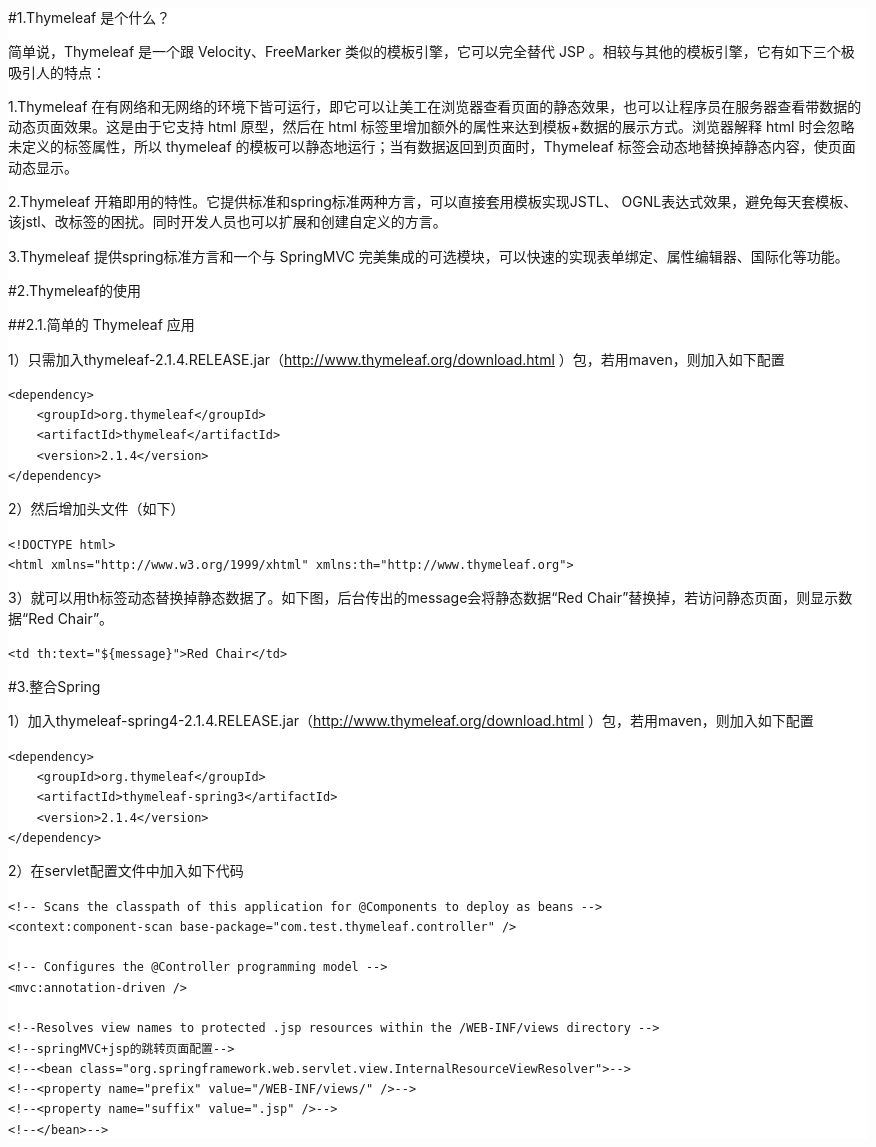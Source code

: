 #1.Thymeleaf 是个什么？

简单说，Thymeleaf 是一个跟 Velocity、FreeMarker 类似的模板引擎，它可以完全替代 JSP 。相较与其他的模板引擎，它有如下三个极吸引人的特点：

1.Thymeleaf 在有网络和无网络的环境下皆可运行，即它可以让美工在浏览器查看页面的静态效果，也可以让程序员在服务器查看带数据的动态页面效果。这是由于它支持 html 原型，然后在 html 标签里增加额外的属性来达到模板+数据的展示方式。浏览器解释 html 时会忽略未定义的标签属性，所以 thymeleaf 的模板可以静态地运行；当有数据返回到页面时，Thymeleaf 标签会动态地替换掉静态内容，使页面动态显示。  

2.Thymeleaf 开箱即用的特性。它提供标准和spring标准两种方言，可以直接套用模板实现JSTL、 OGNL表达式效果，避免每天套模板、该jstl、改标签的困扰。同时开发人员也可以扩展和创建自定义的方言。  

3.Thymeleaf 提供spring标准方言和一个与 SpringMVC 完美集成的可选模块，可以快速的实现表单绑定、属性编辑器、国际化等功能。  


#2.Thymeleaf的使用

##2.1.简单的 Thymeleaf 应用

1）只需加入thymeleaf-2.1.4.RELEASE.jar（http://www.thymeleaf.org/download.html ）包，若用maven，则加入如下配置

	<dependency>  
		<groupId>org.thymeleaf</groupId>  
		<artifactId>thymeleaf</artifactId>  
		<version>2.1.4</version>  
	</dependency> 

2）然后增加头文件（如下）

    <!DOCTYPE html>  
    <html xmlns="http://www.w3.org/1999/xhtml" xmlns:th="http://www.thymeleaf.org">

3）就可以用th标签动态替换掉静态数据了。如下图，后台传出的message会将静态数据“Red Chair”替换掉，若访问静态页面，则显示数据“Red Chair”。

    <td th:text="${message}">Red Chair</td>  

#3.整合Spring

1）加入thymeleaf-spring4-2.1.4.RELEASE.jar（http://www.thymeleaf.org/download.html ）包，若用maven，则加入如下配置

    <dependency>  
        <groupId>org.thymeleaf</groupId>  
        <artifactId>thymeleaf-spring3</artifactId>  
        <version>2.1.4</version>  
    </dependency>  

2）在servlet配置文件中加入如下代码

    <!-- Scans the classpath of this application for @Components to deploy as beans -->  
	<context:component-scan base-package="com.test.thymeleaf.controller" />
	  
	<!-- Configures the @Controller programming model -->  
	<mvc:annotation-driven />  
	
	<!--Resolves view names to protected .jsp resources within the /WEB-INF/views directory -->  
	<!--springMVC+jsp的跳转页面配置-->  
	<!--<bean class="org.springframework.web.servlet.view.InternalResourceViewResolver">-->  
	<!--<property name="prefix" value="/WEB-INF/views/" />-->  
	<!--<property name="suffix" value=".jsp" />-->  
	<!--</bean>-->
	